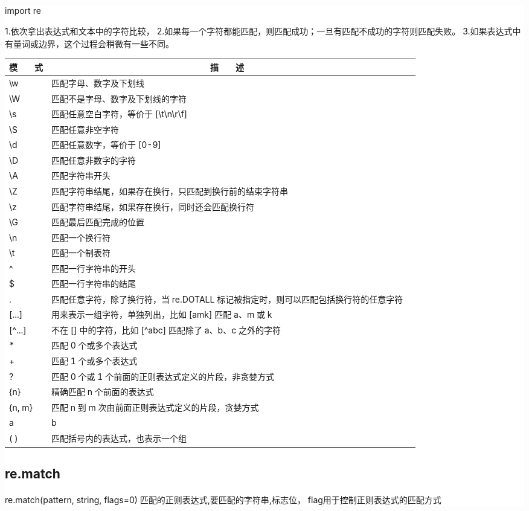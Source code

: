 #

import re

1.依次拿出表达式和文本中的字符比较，
2.如果每一个字符都能匹配，则匹配成功；一旦有匹配不成功的字符则匹配失败。
3.如果表达式中有量词或边界，这个过程会稍微有一些不同。

| 模　　式 | 描　　述                                                                            |   |
|----------|-------------------------------------------------------------------------------------|---|
| \w       | 匹配字母、数字及下划线                                                              |   |
| \W       | 匹配不是字母、数字及下划线的字符                                                    |   |
| \s       | 匹配任意空白字符，等价于 [\t\n\r\f]                                                 |   |
| \S       | 匹配任意非空字符                                                                    |   |
| \d       | 匹配任意数字，等价于 [0-9]                                                          |   |
| \D       | 匹配任意非数字的字符                                                                |   |
| \A       | 匹配字符串开头                                                                      |   |
| \Z       | 匹配字符串结尾，如果存在换行，只匹配到换行前的结束字符串                            |   |
| \z       | 匹配字符串结尾，如果存在换行，同时还会匹配换行符                                    |   |
| \G       | 匹配最后匹配完成的位置                                                              |   |
| \n       | 匹配一个换行符                                                                      |   |
| \t       | 匹配一个制表符                                                                      |   |
| ^        | 匹配一行字符串的开头                                                                |   |
| $        | 匹配一行字符串的结尾                                                                |   |
| .        | 匹配任意字符，除了换行符，当 re.DOTALL 标记被指定时，则可以匹配包括换行符的任意字符 |   |
| [...]    | 用来表示一组字符，单独列出，比如 [amk] 匹配 a、m 或 k                               |   |
| [^...]   | 不在 [] 中的字符，比如 [^abc] 匹配除了 a、b、c 之外的字符                           |   |
| *        | 匹配 0 个或多个表达式                                                               |   |
| +        | 匹配 1 个或多个表达式                                                               |   |
| ?        | 匹配 0 个或 1 个前面的正则表达式定义的片段，非贪婪方式                              |   |
| {n}      | 精确匹配 n 个前面的表达式                                                           |   |
| {n, m}   | 匹配 n 到 m 次由前面正则表达式定义的片段，贪婪方式                                  |   |
| a        | b                                                                                   |   |
| ( )      | 匹配括号内的表达式，也表示一个组  

## re.match
re.match(pattern, string, flags=0)
匹配的正则表达式,要匹配的字符串,标志位，
flag用于控制正则表达式的匹配方式
